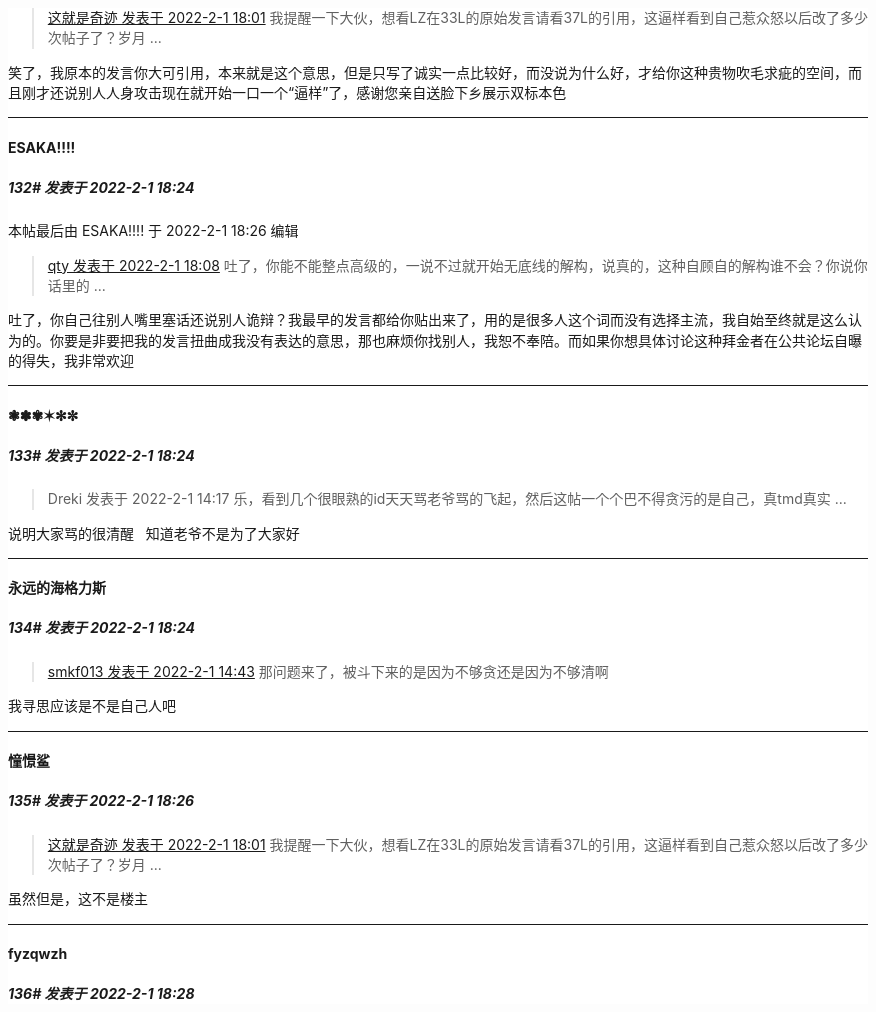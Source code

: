 <blockquote><a href="httphttps://bbs.saraba1st.com/2b/forum.php?mod=redirect&amp;goto=findpost&amp;pid=54512001&amp;ptid=2050327" target="_blank">这就是奇迹 发表于 2022-2-1 18:01</a>
我提醒一下大伙，想看LZ在33L的原始发言请看37L的引用，这逼样看到自己惹众怒以后改了多少次帖子了？岁月 ...</blockquote>
笑了，我原本的发言你大可引用，本来就是这个意思，但是只写了诚实一点比较好，而没说为什么好，才给你这种贵物吹毛求疵的空间，而且刚才还说别人人身攻击现在就开始一口一个“逼样”了，感谢您亲自送脸下乡展示双标本色

*****

####  ESAKA!!!!  
##### 132#       发表于 2022-2-1 18:24

 本帖最后由 ESAKA!!!! 于 2022-2-1 18:26 编辑 
<blockquote><a href="httphttps://bbs.saraba1st.com/2b/forum.php?mod=redirect&amp;goto=findpost&amp;pid=54512057&amp;ptid=2050327" target="_blank">qty 发表于 2022-2-1 18:08</a>
吐了，你能不能整点高级的，一说不过就开始无底线的解构，说真的，这种自顾自的解构谁不会？你说你话里的 ...</blockquote>
吐了，你自己往别人嘴里塞话还说别人诡辩？我最早的发言都给你贴出来了，用的是很多人这个词而没有选择主流，我自始至终就是这么认为的。你要是非要把我的发言扭曲成我没有表达的意思，那也麻烦你找别人，我恕不奉陪。而如果你想具体讨论这种拜金者在公共论坛自曝的得失，我非常欢迎

*****

####  ❃✽✾✶✻✼  
##### 133#       发表于 2022-2-1 18:24

<blockquote>Dreki 发表于 2022-2-1 14:17
乐，看到几个很眼熟的id天天骂老爷骂的飞起，然后这帖一个个巴不得贪污的是自己，真tmd真实 ...</blockquote>
说明大家骂的很清醒   知道老爷不是为了大家好

*****

####  永远的海格力斯  
##### 134#       发表于 2022-2-1 18:24

<blockquote><a href="httphttps://bbs.saraba1st.com/2b/forum.php?mod=redirect&amp;goto=findpost&amp;pid=54510506&amp;ptid=2050327" target="_blank">smkf013 发表于 2022-2-1 14:43</a>
那问题来了，被斗下来的是因为不够贪还是因为不够清啊</blockquote>
我寻思应该是不是自己人吧

*****

####  憧憬鲨  
##### 135#       发表于 2022-2-1 18:26

<blockquote><a href="httphttps://bbs.saraba1st.com/2b/forum.php?mod=redirect&amp;goto=findpost&amp;pid=54512001&amp;ptid=2050327" target="_blank">这就是奇迹 发表于 2022-2-1 18:01</a>
我提醒一下大伙，想看LZ在33L的原始发言请看37L的引用，这逼样看到自己惹众怒以后改了多少次帖子了？岁月 ...</blockquote>
虽然但是，这不是楼主



*****

####  fyzqwzh  
##### 136#       发表于 2022-2-1 18:28
